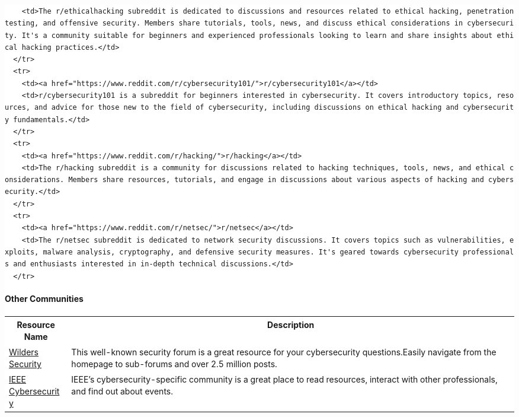        <td>The r/ethicalhacking subreddit is dedicated to discussions and resources related to ethical hacking, penetration testing, and offensive security. Members share tutorials, tools, news, and discuss ethical considerations in cybersecurity. It's a community suitable for beginners and experienced professionals looking to learn and share insights about ethical hacking practices.</td>
      </tr>
      <tr>
        <td><a href="https://www.reddit.com/r/cybersecurity101/">r/cybersecurity101</a></td>
        <td>r/cybersecurity101 is a subreddit for beginners interested in cybersecurity. It covers introductory topics, resources, and advice for those new to the field of cybersecurity, including discussions on ethical hacking and cybersecurity fundamentals.</td>
      </tr>
      <tr>
        <td><a href="https://www.reddit.com/r/hacking/">r/hacking</a></td>
        <td>The r/hacking subreddit is a community for discussions related to hacking techniques, tools, news, and ethical considerations. Members share resources, tutorials, and engage in discussions about various aspects of hacking and cybersecurity.</td>
      </tr>
      <tr>
        <td><a href="https://www.reddit.com/r/netsec/">r/netsec</a></td>
        <td>The r/netsec subreddit is dedicated to network security discussions. It covers topics such as vulnerabilities, exploits, malware analysis, cryptography, and defensive security measures. It's geared towards cybersecurity professionals and enthusiasts interested in in-depth technical discussions.</td>
      </tr>
</table>


#### Other Communities

<table>
  <tr>
    <th>Resource Name</th>
    <th>Description</th>
  </tr>
  <tr>
    <td>
      <a href="https://www.wilderssecurity.com/">Wilders Security</a>
    </td>
    <td>This well-known security forum is a great resource for your cybersecurity questions.Easily navigate from the homepage to sub-forums and over 2.5 million posts.</td>
  </tr>
  <tr>
    <td>
      <a href="https://cybersecurity.ieee.org/"> IEEE Cybersecurity</a>
    </td>
    <td>IEEE’s cybersecurity-specific community is a great place to read resources, interact with other professionals, and find out about events.</td>
  </tr>
</table>






